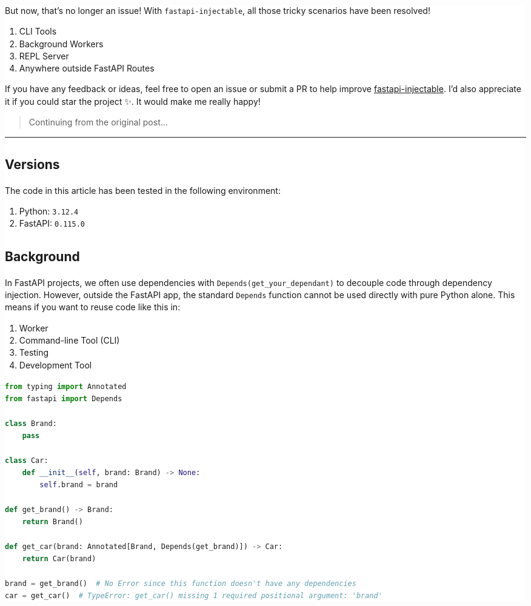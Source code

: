 But now, that’s no longer an issue! With `fastapi-injectable`, all those tricky scenarios have been resolved!

1. CLI Tools
2. Background Workers
3. REPL Server
4. Anywhere outside FastAPI Routes

If you have any feedback or ideas, feel free to open an issue or submit a PR to help improve [fastapi-injectable](https://github.com/JasperSui/fastapi-injectable). I’d also appreciate it if you could star the project ✨. It would make me really happy!


> Continuing from the original post...
<hr>

## Versions

The code in this article has been tested in the following environment:

1. Python: `3.12.4`
2. FastAPI: `0.115.0`

## Background

In FastAPI projects, we often use dependencies with `Depends(get_your_dependant)` to decouple code through dependency injection. However, outside the FastAPI app, the standard `Depends` function cannot be used directly with pure Python alone. This means if you want to reuse code like this in:

1. Worker
2. Command-line Tool (CLI)
3. Testing
4. Development Tool

```python
from typing import Annotated
from fastapi import Depends

class Brand:
    pass

class Car:
    def __init__(self, brand: Brand) -> None:
        self.brand = brand

def get_brand() -> Brand:
    return Brand()

def get_car(brand: Annotated[Brand, Depends(get_brand)]) -> Car:
    return Car(brand)

brand = get_brand()  # No Error since this function doesn't have any dependencies
car = get_car()  # TypeError: get_car() missing 1 required positional argument: 'brand'
```
